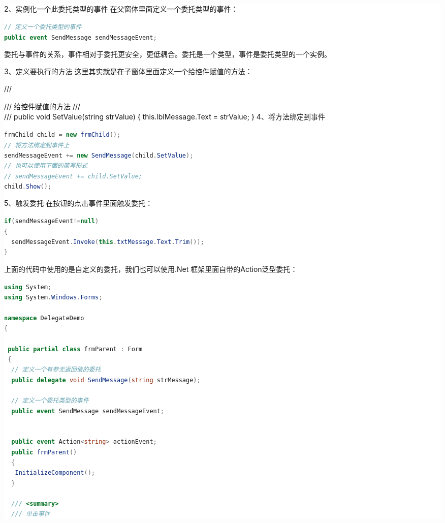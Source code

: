 2、实例化一个此委托类型的事件
在父窗体里面定义一个委托类型的事件：

```c#
// 定义一个委托类型的事件
public event SendMessage sendMessageEvent;
```

委托与事件的关系，事件相对于委托更安全，更低耦合。委托是一个类型，事件是委托类型的一个实例。

3、定义要执行的方法
这里其实就是在子窗体里面定义一个给控件赋值的方法：


/// <summary>
/// 给控件赋值的方法
/// </summary>
/// <param name="strValue"></param>
public void SetValue(string strValue)
{
 this.lblMessage.Text = strValue;
}
4、将方法绑定到事件

```c#
frmChild child = new frmChild();
// 将方法绑定到事件上
sendMessageEvent += new SendMessage(child.SetValue);
// 也可以使用下面的简写形式
// sendMessageEvent += child.SetValue;
child.Show();
```

5、触发委托
在按钮的点击事件里面触发委托：

```c#
if(sendMessageEvent!=null)
{
  sendMessageEvent.Invoke(this.txtMessage.Text.Trim());
}
```

上面的代码中使用的是自定义的委托，我们也可以使用.Net 框架里面自带的Action泛型委托：

```c#
using System;
using System.Windows.Forms;

namespace DelegateDemo
{

 public partial class frmParent : Form
 {
  // 定义一个有参无返回值的委托
  public delegate void SendMessage(string strMessage);

  // 定义一个委托类型的事件
  public event SendMessage sendMessageEvent;


  public event Action<string> actionEvent;
  public frmParent()
  {
   InitializeComponent();
  }

  /// <summary>
  /// 单击事件
```